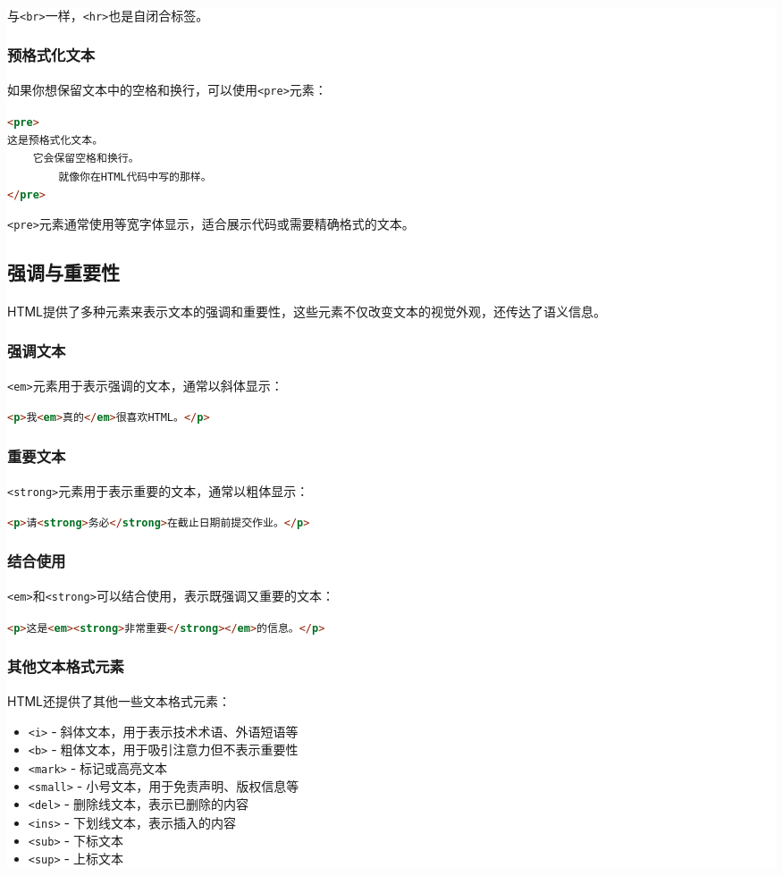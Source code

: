 与`<br>`一样，`<hr>`也是自闭合标签。

### 预格式化文本

如果你想保留文本中的空格和换行，可以使用`<pre>`元素：

```html
<pre>
这是预格式化文本。
    它会保留空格和换行。
        就像你在HTML代码中写的那样。
</pre>
```

`<pre>`元素通常使用等宽字体显示，适合展示代码或需要精确格式的文本。

## 强调与重要性

HTML提供了多种元素来表示文本的强调和重要性，这些元素不仅改变文本的视觉外观，还传达了语义信息。

### 强调文本

`<em>`元素用于表示强调的文本，通常以斜体显示：

```html
<p>我<em>真的</em>很喜欢HTML。</p>
```

### 重要文本

`<strong>`元素用于表示重要的文本，通常以粗体显示：

```html
<p>请<strong>务必</strong>在截止日期前提交作业。</p>
```

### 结合使用

`<em>`和`<strong>`可以结合使用，表示既强调又重要的文本：

```html
<p>这是<em><strong>非常重要</strong></em>的信息。</p>
```

### 其他文本格式元素

HTML还提供了其他一些文本格式元素：

- `<i>` - 斜体文本，用于表示技术术语、外语短语等
- `<b>` - 粗体文本，用于吸引注意力但不表示重要性
- `<mark>` - 标记或高亮文本
- `<small>` - 小号文本，用于免责声明、版权信息等
- `<del>` - 删除线文本，表示已删除的内容
- `<ins>` - 下划线文本，表示插入的内容
- `<sub>` - 下标文本
- `<sup>` - 上标文本
